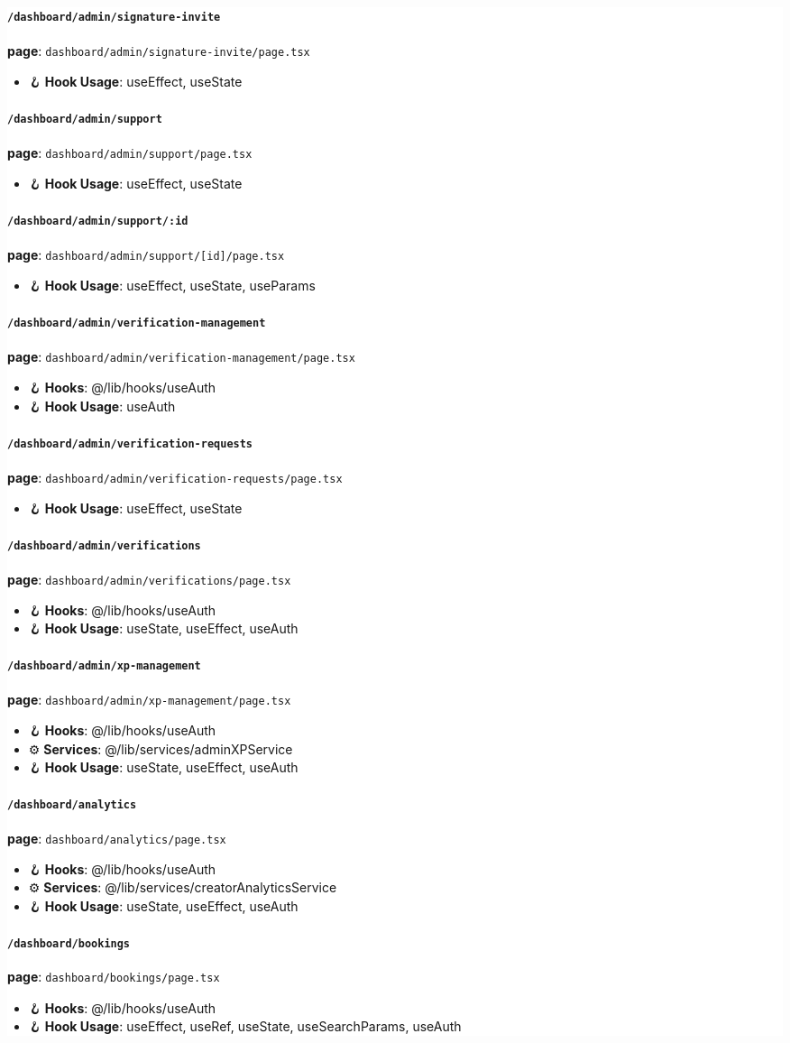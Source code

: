 #### `/dashboard/admin/signature-invite`

**page**: `dashboard/admin/signature-invite/page.tsx`

- 🪝 **Hook Usage**: useEffect, useState

#### `/dashboard/admin/support`

**page**: `dashboard/admin/support/page.tsx`

- 🪝 **Hook Usage**: useEffect, useState

#### `/dashboard/admin/support/:id`

**page**: `dashboard/admin/support/[id]/page.tsx`

- 🪝 **Hook Usage**: useEffect, useState, useParams

#### `/dashboard/admin/verification-management`

**page**: `dashboard/admin/verification-management/page.tsx`

- 🪝 **Hooks**: @/lib/hooks/useAuth
- 🪝 **Hook Usage**: useAuth

#### `/dashboard/admin/verification-requests`

**page**: `dashboard/admin/verification-requests/page.tsx`

- 🪝 **Hook Usage**: useEffect, useState

#### `/dashboard/admin/verifications`

**page**: `dashboard/admin/verifications/page.tsx`

- 🪝 **Hooks**: @/lib/hooks/useAuth
- 🪝 **Hook Usage**: useState, useEffect, useAuth

#### `/dashboard/admin/xp-management`

**page**: `dashboard/admin/xp-management/page.tsx`

- 🪝 **Hooks**: @/lib/hooks/useAuth
- ⚙️ **Services**: @/lib/services/adminXPService
- 🪝 **Hook Usage**: useState, useEffect, useAuth

#### `/dashboard/analytics`

**page**: `dashboard/analytics/page.tsx`

- 🪝 **Hooks**: @/lib/hooks/useAuth
- ⚙️ **Services**: @/lib/services/creatorAnalyticsService
- 🪝 **Hook Usage**: useState, useEffect, useAuth

#### `/dashboard/bookings`

**page**: `dashboard/bookings/page.tsx`

- 🪝 **Hooks**: @/lib/hooks/useAuth
- 🪝 **Hook Usage**: useEffect, useRef, useState, useSearchParams, useAuth

